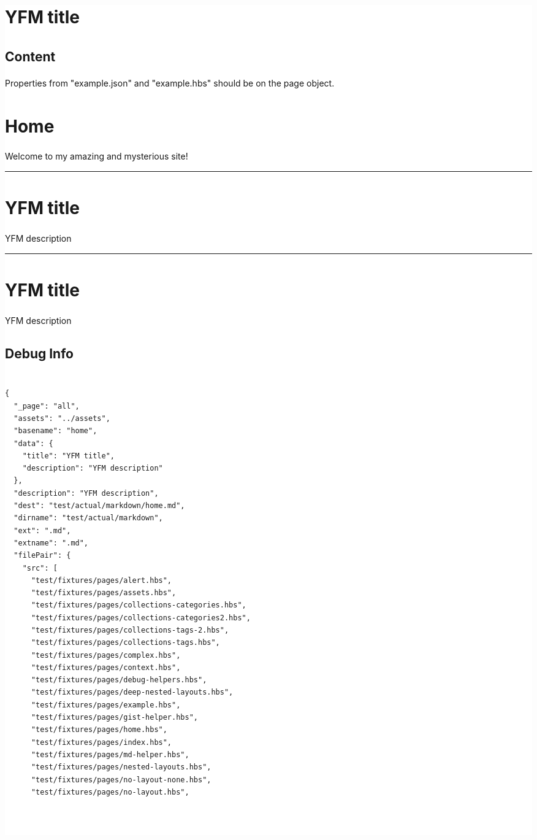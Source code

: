 # YFM title

## Content



Properties from "example.json" and "example.hbs" should be on the page object.

<div class="page-header">
  <h1>Home</h1>
  <p class="lead">Welcome to my amazing and mysterious site!</p>
</div>

<hr>

<div class="page-header">
  <h1>YFM title</h1>
  <p class="lead">YFM description</p>
</div>

<hr>

<div class="page-header">
  <h1>YFM title</h1>
  <p class="lead">YFM description</p>
</div>





## Debug Info
<pre><code class="json">
{
  "_page": "all",
  "assets": "../assets",
  "basename": "home",
  "data": {
    "title": "YFM title",
    "description": "YFM description"
  },
  "description": "YFM description",
  "dest": "test/actual/markdown/home.md",
  "dirname": "test/actual/markdown",
  "ext": ".md",
  "extname": ".md",
  "filePair": {
    "src": [
      "test/fixtures/pages/alert.hbs",
      "test/fixtures/pages/assets.hbs",
      "test/fixtures/pages/collections-categories.hbs",
      "test/fixtures/pages/collections-categories2.hbs",
      "test/fixtures/pages/collections-tags-2.hbs",
      "test/fixtures/pages/collections-tags.hbs",
      "test/fixtures/pages/complex.hbs",
      "test/fixtures/pages/context.hbs",
      "test/fixtures/pages/debug-helpers.hbs",
      "test/fixtures/pages/deep-nested-layouts.hbs",
      "test/fixtures/pages/example.hbs",
      "test/fixtures/pages/gist-helper.hbs",
      "test/fixtures/pages/home.hbs",
      "test/fixtures/pages/index.hbs",
      "test/fixtures/pages/md-helper.hbs",
      "test/fixtures/pages/nested-layouts.hbs",
      "test/fixtures/pages/no-layout-none.hbs",
      "test/fixtures/pages/no-layout.hbs",